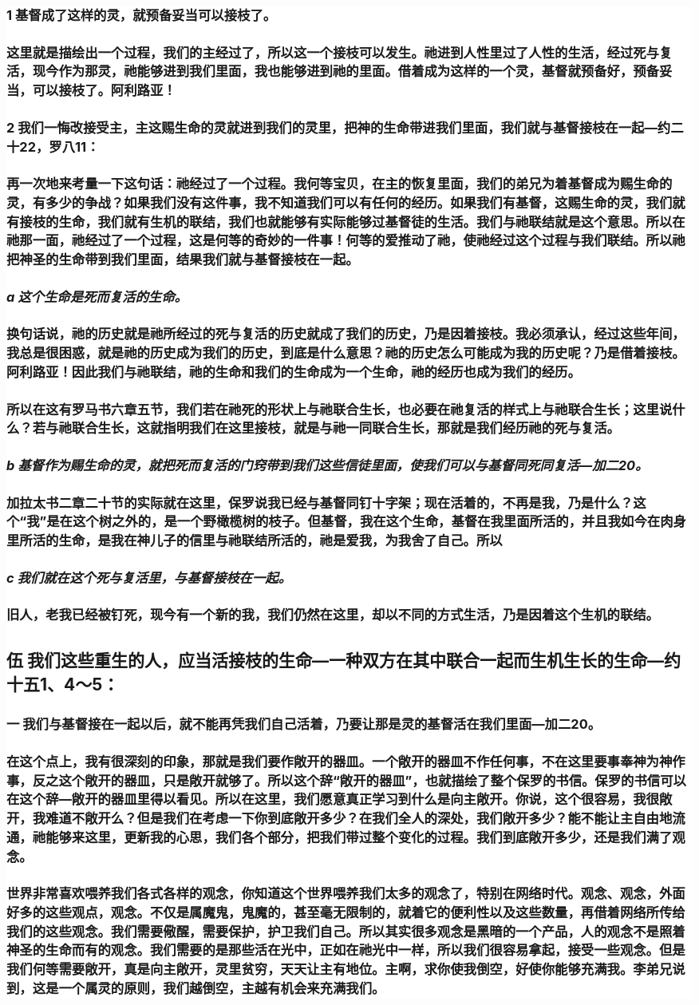### 1	基督成了这样的灵，就预备妥当可以接枝了。

### 这里就是描绘出一个过程，我们的主经过了，所以这一个接枝可以发生。祂进到人性里过了人性的生活，经过死与复活，现今作为那灵，祂能够进到我们里面，我也能够进到祂的里面。借着成为这样的一个灵，基督就预备好，预备妥当，可以接枝了。阿利路亚！

### 2	我们一悔改接受主，主这赐生命的灵就进到我们的灵里，把神的生命带进我们里面，我们就与基督接枝在一起—约二十22，罗八11：

### 再一次地来考量一下这句话：祂经过了一个过程。我何等宝贝，在主的恢复里面，我们的弟兄为着基督成为赐生命的灵，有多少的争战？如果我们没有这件事，我不知道我们可以有任何的经历。如果我们有基督，这赐生命的灵，我们就有接枝的生命，我们就有生机的联结，我们也就能够有实际能够过基督徒的生活。我们与祂联结就是这个意思。所以在祂那一面，祂经过了一个过程，这是何等的奇妙的一件事！何等的爱推动了祂，使祂经过这个过程与我们联结。所以祂把神圣的生命带到我们里面，结果我们就与基督接枝在一起。

### *a	这个生命是死而复活的生命。*

### 换句话说，祂的历史就是祂所经过的死与复活的历史就成了我们的历史，乃是因着接枝。我必须承认，经过这些年间，我总是很困惑，就是祂的历史成为我们的历史，到底是什么意思？祂的历史怎么可能成为我的历史呢？乃是借着接枝。阿利路亚！因此我们与祂联结，祂的生命和我们的生命成为一个生命，祂的经历也成为我们的经历。

### 所以在这有罗马书六章五节，我们若在祂死的形状上与祂联合生长，也必要在祂复活的样式上与祂联合生长；这里说什么？若与祂联合生长，这就指明我们在这里接枝，就是与祂一同联合生长，那就是我们经历祂的死与复活。

### *b	基督作为赐生命的灵，就把死而复活的门窍带到我们这些信徒里面，使我们可以与基督同死同复活—加二20。*

### 加拉太书二章二十节的实际就在这里，保罗说我已经与基督同钉十字架；现在活着的，不再是我，乃是什么？这个“我”是在这个树之外的，是一个野橄榄树的枝子。但基督，我在这个生命，基督在我里面所活的，并且我如今在肉身里所活的生命，是我在神儿子的信里与祂联结所活的，祂是爱我，为我舍了自己。所以

### *c	我们就在这个死与复活里，与基督接枝在一起。*

### 旧人，老我已经被钉死，现今有一个新的我，我们仍然在这里，却以不同的方式生活，乃是因着这个生机的联结。

## 伍	我们这些重生的人，应当活接枝的生命—一种双方在其中联合一起而生机生长的生命—约十五1、4～5：

### 一	我们与基督接在一起以后，就不能再凭我们自己活着，乃要让那是灵的基督活在我们里面—加二20。

### 在这个点上，我有很深刻的印象，那就是我们要作敞开的器皿。一个敞开的器皿不作任何事，不在这里要事奉神为神作事，反之这个敞开的器皿，只是敞开就够了。所以这个辞“敞开的器皿”，也就描绘了整个保罗的书信。保罗的书信可以在这个辞—敞开的器皿里得以看见。所以在这里，我们愿意真正学习到什么是向主敞开。你说，这个很容易，我很敞开，我难道不敞开么？但是我们在考虑一下你到底敞开多少？在我们全人的深处，我们敞开多少？能不能让主自由地流通，祂能够来这里，更新我的心思，我们各个部分，把我们带过整个变化的过程。我们到底敞开多少，还是我们满了观念。

### 世界非常喜欢喂养我们各式各样的观念，你知道这个世界喂养我们太多的观念了，特别在网络时代。观念、观念，外面好多的这些观点，观念。不仅是属魔鬼，鬼魔的，甚至毫无限制的，就着它的便利性以及这些数量，再借着网络所传给我们的这些观念。我们需要儆醒，需要保护，护卫我们自己。所以其实很多观念是黑暗的一个产品，人的观念不是照着神圣的生命而有的观念。我们需要的是那些活在光中，正如在祂光中一样，所以我们很容易拿起，接受一些观念。但是我们何等需要敞开，真是向主敞开，灵里贫穷，天天让主有地位。主啊，求你使我倒空，好使你能够充满我。李弟兄说到，这是一个属灵的原则，我们越倒空，主越有机会来充满我们。
